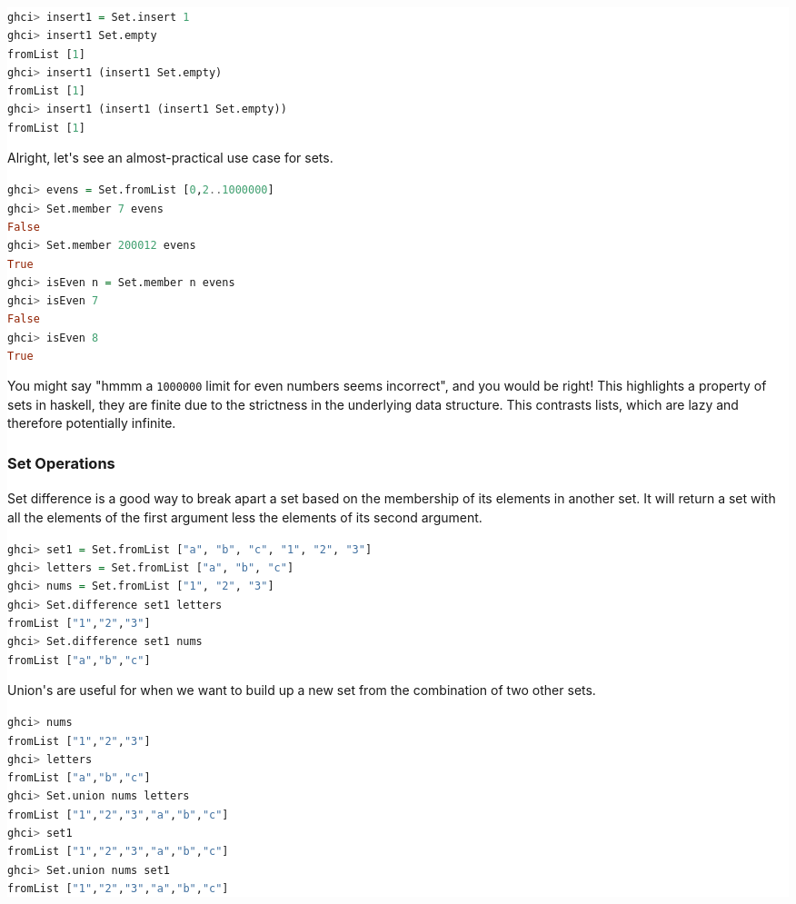```haskell
ghci> insert1 = Set.insert 1
ghci> insert1 Set.empty
fromList [1]
ghci> insert1 (insert1 Set.empty)
fromList [1]
ghci> insert1 (insert1 (insert1 Set.empty))
fromList [1]
```

Alright, let's see an almost-practical use case for sets.

```haskell
ghci> evens = Set.fromList [0,2..1000000]
ghci> Set.member 7 evens
False
ghci> Set.member 200012 evens
True
ghci> isEven n = Set.member n evens
ghci> isEven 7
False
ghci> isEven 8
True
```

You might say "hmmm a `1000000` limit for even numbers seems incorrect", and you
would be right! This highlights a property of sets in haskell, they are finite
due to the strictness in the underlying data structure. This contrasts lists,
which are lazy and therefore potentially infinite.

### Set Operations

Set difference is a good way to break apart a set based on the membership of its
elements in another set. It will return a set with all the elements of the first
argument less the elements of its second argument.

```haskell
ghci> set1 = Set.fromList ["a", "b", "c", "1", "2", "3"]
ghci> letters = Set.fromList ["a", "b", "c"]
ghci> nums = Set.fromList ["1", "2", "3"]
ghci> Set.difference set1 letters
fromList ["1","2","3"]
ghci> Set.difference set1 nums
fromList ["a","b","c"]
```

Union's are useful for when we want to build up a new set from the combination
of two other sets.

```haskell
ghci> nums
fromList ["1","2","3"]
ghci> letters
fromList ["a","b","c"]
ghci> Set.union nums letters
fromList ["1","2","3","a","b","c"]
ghci> set1
fromList ["1","2","3","a","b","c"]
ghci> Set.union nums set1
fromList ["1","2","3","a","b","c"]
```
